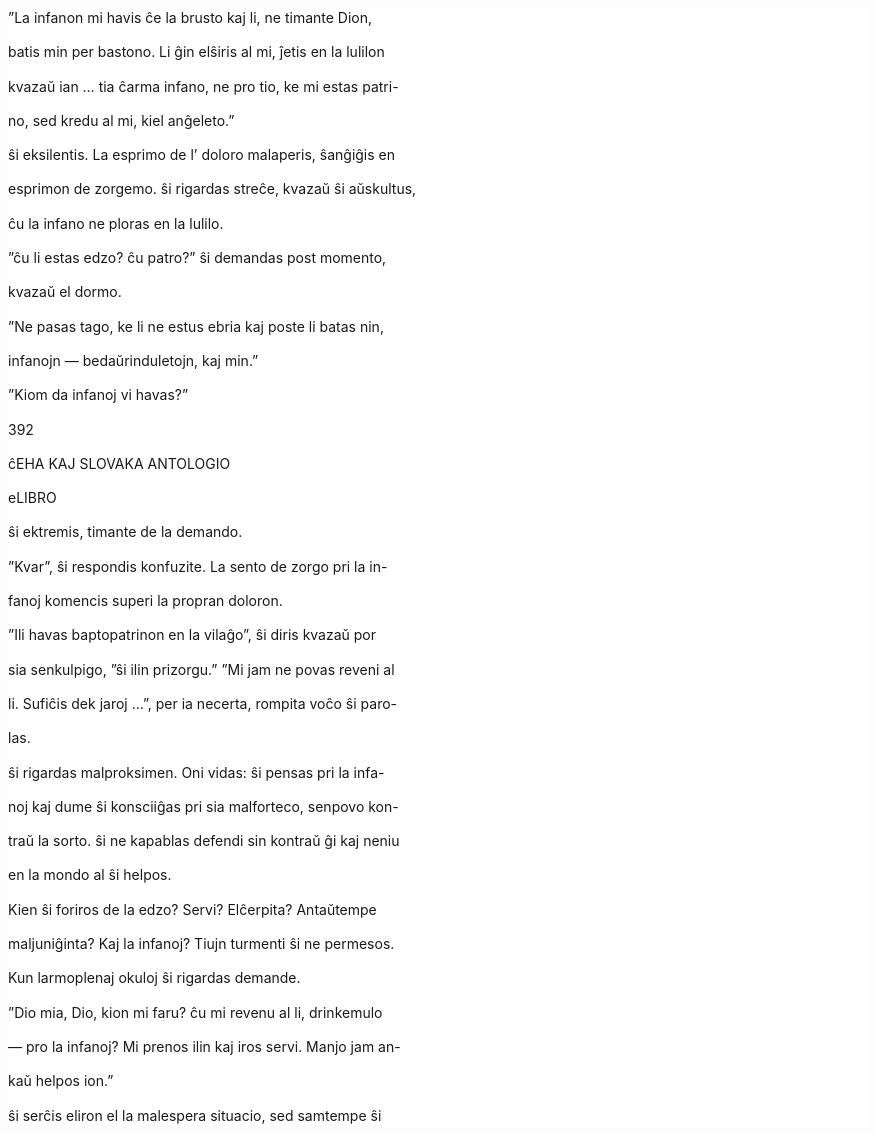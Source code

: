 ”La infanon mi havis ĉe la brusto kaj li, ne timante Dion, 

batis min per bastono. Li ĝin elŝiris al mi, ĵetis en la lulilon

kvazaŭ ian … tia ĉarma infano, ne pro tio, ke mi estas patri-

no, sed kredu al mi, kiel anĝeleto.” 

ŝi eksilentis. La esprimo de l’ doloro malaperis, ŝanĝiĝis en

esprimon de zorgemo. ŝi rigardas streĉe, kvazaŭ ŝi aŭskultus, 

ĉu la infano ne ploras en la lulilo. 

”ĉu li estas edzo? ĉu patro?” ŝi demandas post momento, 

kvazaŭ el dormo. 

”Ne pasas tago, ke li ne estus ebria kaj poste li batas nin, 

infanojn — bedaŭrinduletojn, kaj min.” 

”Kiom da infanoj vi havas?” 

392

ĉEHA KAJ SLOVAKA ANTOLOGIO

eLIBRO

ŝi ektremis, timante de la demando. 

”Kvar”, ŝi respondis konfuzite. La sento de zorgo pri la in-

fanoj komencis superi la propran doloron. 

”Ili havas baptopatrinon en la vilaĝo”, ŝi diris kvazaŭ por

sia senkulpigo, ”ŝi ilin prizorgu.” ”Mi jam ne povas reveni al

li. Sufiĉis dek jaroj …”, per ia necerta, rompita voĉo ŝi paro-

las. 

ŝi rigardas malproksimen. Oni vidas: ŝi pensas pri la infa-

noj kaj dume ŝi konsciiĝas pri sia malforteco, senpovo kon-

traŭ la sorto. ŝi ne kapablas defendi sin kontraŭ ĝi kaj neniu

en la mondo al ŝi helpos. 

Kien ŝi foriros de la edzo? Servi? Elĉerpita? Antaŭtempe

maljuniĝinta? Kaj la infanoj? Tiujn turmenti ŝi ne permesos. 

Kun larmoplenaj okuloj ŝi rigardas demande. 

”Dio mia, Dio, kion mi faru? ĉu mi revenu al li, drinkemulo

— pro la infanoj? Mi prenos ilin kaj iros servi. Manjo jam an-

kaŭ helpos ion.” 

ŝi serĉis eliron el la malespera situacio, sed samtempe ŝi
